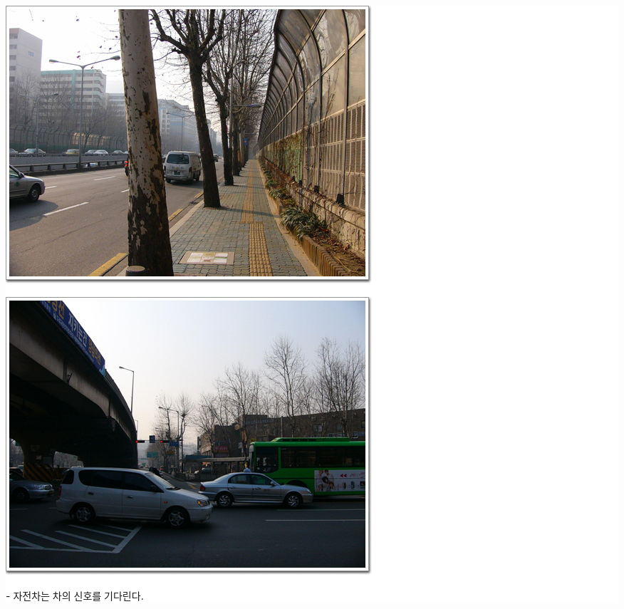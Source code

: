 ![](../pds/200902/04/80/a0109780_498978d075037.jpg)

![](../pds/200902/04/80/a0109780_498978d081e45.jpg)

\- 자전차는 차의 신호를 기다린다.
